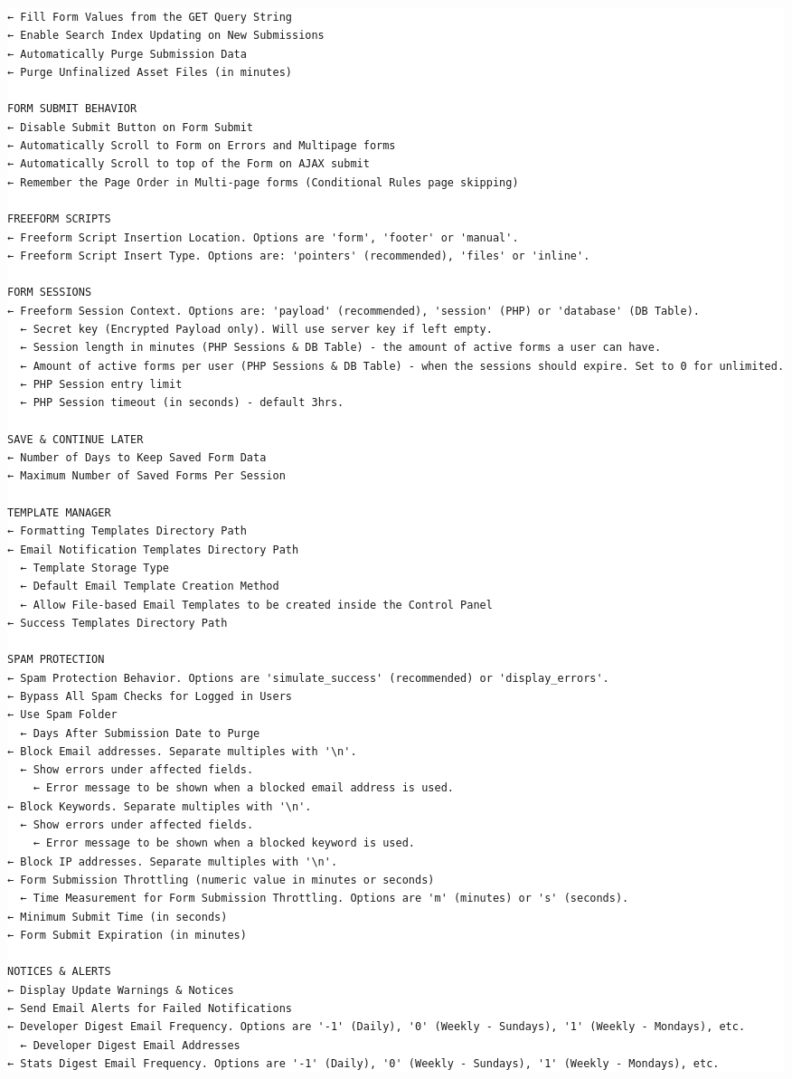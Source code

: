 ``` {2,9,15,18,23,29,35,39,47,51,59,76,85}
← Fill Form Values from the GET Query String
← Enable Search Index Updating on New Submissions
← Automatically Purge Submission Data
← Purge Unfinalized Asset Files (in minutes)

FORM SUBMIT BEHAVIOR
← Disable Submit Button on Form Submit
← Automatically Scroll to Form on Errors and Multipage forms
← Automatically Scroll to top of the Form on AJAX submit
← Remember the Page Order in Multi-page forms (Conditional Rules page skipping)

FREEFORM SCRIPTS
← Freeform Script Insertion Location. Options are 'form', 'footer' or 'manual'.
← Freeform Script Insert Type. Options are: 'pointers' (recommended), 'files' or 'inline'.

FORM SESSIONS
← Freeform Session Context. Options are: 'payload' (recommended), 'session' (PHP) or 'database' (DB Table).
  ← Secret key (Encrypted Payload only). Will use server key if left empty.
  ← Session length in minutes (PHP Sessions & DB Table) - the amount of active forms a user can have.
  ← Amount of active forms per user (PHP Sessions & DB Table) - when the sessions should expire. Set to 0 for unlimited.
  ← PHP Session entry limit
  ← PHP Session timeout (in seconds) - default 3hrs.

SAVE & CONTINUE LATER
← Number of Days to Keep Saved Form Data
← Maximum Number of Saved Forms Per Session

TEMPLATE MANAGER
← Formatting Templates Directory Path
← Email Notification Templates Directory Path
  ← Template Storage Type
  ← Default Email Template Creation Method
  ← Allow File-based Email Templates to be created inside the Control Panel
← Success Templates Directory Path

SPAM PROTECTION
← Spam Protection Behavior. Options are 'simulate_success' (recommended) or 'display_errors'.
← Bypass All Spam Checks for Logged in Users
← Use Spam Folder
  ← Days After Submission Date to Purge
← Block Email addresses. Separate multiples with '\n'.
  ← Show errors under affected fields.
    ← Error message to be shown when a blocked email address is used.
← Block Keywords. Separate multiples with '\n'.
  ← Show errors under affected fields.
    ← Error message to be shown when a blocked keyword is used.
← Block IP addresses. Separate multiples with '\n'.
← Form Submission Throttling (numeric value in minutes or seconds)
  ← Time Measurement for Form Submission Throttling. Options are 'm' (minutes) or 's' (seconds).
← Minimum Submit Time (in seconds)
← Form Submit Expiration (in minutes)

NOTICES & ALERTS
← Display Update Warnings & Notices
← Send Email Alerts for Failed Notifications
← Developer Digest Email Frequency. Options are '-1' (Daily), '0' (Weekly - Sundays), '1' (Weekly - Mondays), etc.
  ← Developer Digest Email Addresses
← Stats Digest Email Frequency. Options are '-1' (Daily), '0' (Weekly - Sundays), '1' (Weekly - Mondays), etc.
```